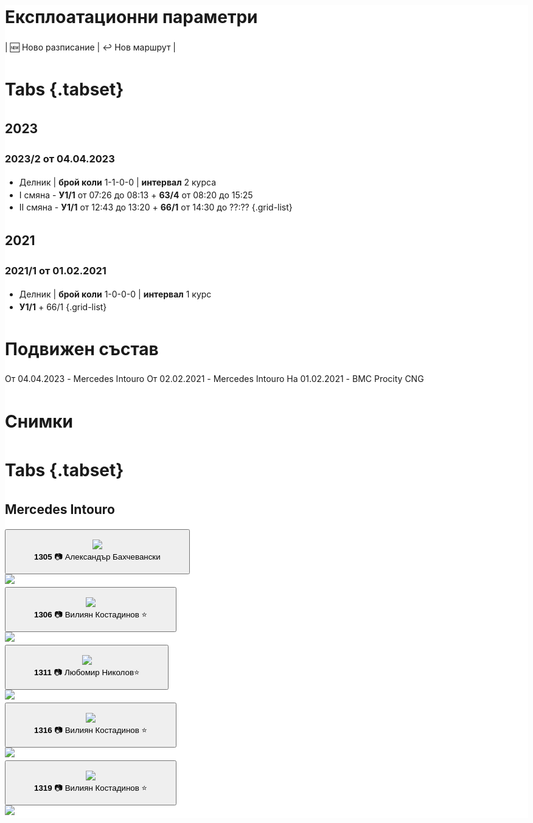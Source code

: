 
# Експлоатационни параметри
| :new: Ново разписание | :leftwards_arrow_with_hook: Нов маршрут |

# Tabs {.tabset}
## 2023
### 2023/2 от 04.04.2023
- Делник | **брой коли** 1-1-0-0 | **интервал** 2 курса
- I смяна - **У1/1** от 07:26 до 08:13 + **63/4** от 08:20 до 15:25
- II смяна - **У1/1** от 12:43 до 13:20 + **66/1** от 14:30 до ??:??
{.grid-list}

## 2021
### 2021/1 от 01.02.2021
- Делник | **брой коли** 1-0-0-0 | **интервал** 1 курс
- **У1/1** + 66/1
{.grid-list}



# **Подвижен състав**

От 04.04.2023 - Mercedes Intouro
От 02.02.2021 - Mercedes Intouro
На 01.02.2021 - BMC Procity CNG

# Снимки
  
# Tabs {.tabset}


 ## Mercedes Intouro

<div class="dropdown"><button class="imgbtn"><figure><img src="https://live.staticflickr.com/65535/50901426397_adb29a1002_k.jpg" height="200px"><figcaption> <b>1305</b> 📷 Александър Бахчевански</figcaption></figure></button><div class="dropdown-content"><a href="https://www.flickr.com/photos/190437946@N08/50901426397/" target="_blank" title="1305"> <img src="https://live.staticflickr.com/65535/50901426397_adb29a1002_k.jpg" width="100%"></a></div></div>

<div class="dropdown"><button class="imgbtn"><figure><img src="https://drive.google.com/uc?id=10dHYxciCJSzJguE-Ah0i9EeonG5awBMC" height="200px"><figcaption> <b>1306</b> 📷 Вилиян Костадинов ⭐</figcaption></figure></button><div class="dropdown-content"><img src="https://drive.google.com/uc?id=10dHYxciCJSzJguE-Ah0i9EeonG5awBMC" width="100%"></div></div>

<div class="dropdown"><button class="imgbtn"><figure><img src="https://drive.google.com/uc?id=1tgDRgpIYeO_-0zj8pAtOA_-GxjNTXk-Q" height="200px"><figcaption> <b>1311</b> 📷 Любомир Николов⭐</figcaption></figure></button><div class="dropdown-content"><img src="https://drive.google.com/uc?id=1tgDRgpIYeO_-0zj8pAtOA_-GxjNTXk-Q" width="100%"></div></div>

<div class="dropdown"><button class="imgbtn"><figure><img src="https://drive.google.com/uc?id=1EfSgOT4ZDOTjpX1tC5cKjyenNkbFUbjS" height="200px"><figcaption> <b>1316</b> 📷 Вилиян Костадинов ⭐</figcaption></figure></button><div class="dropdown-content"><img src="https://drive.google.com/uc?id=1EfSgOT4ZDOTjpX1tC5cKjyenNkbFUbjS" width="100%"></div></div>

<div class="dropdown"><button class="imgbtn"><figure><img src="https://drive.google.com/uc?id=1r2vlXDATlYHw_ya_6AyyH9jvISrGFoS-" height="200px"><figcaption> <b>1319</b> 📷 Вилиян Костадинов ⭐</figcaption></figure></button><div class="dropdown-content"><img src="https://drive.google.com/uc?id=1r2vlXDATlYHw_ya_6AyyH9jvISrGFoS-" width="100%"></div></div>
